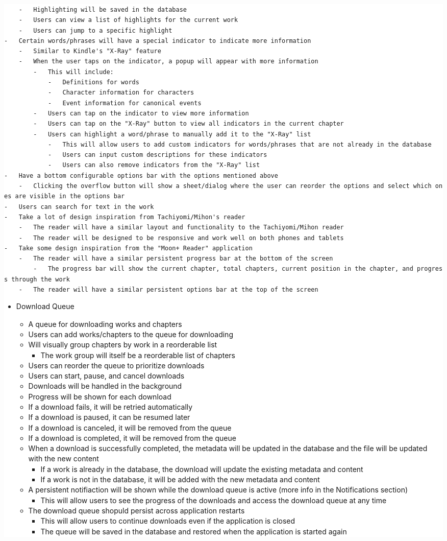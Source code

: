         -   Highlighting will be saved in the database
        -   Users can view a list of highlights for the current work
        -   Users can jump to a specific highlight
    -   Certain words/phrases will have a special indicator to indicate more information
        -   Similar to Kindle's "X-Ray" feature
        -   When the user taps on the indicator, a popup will appear with more information
            -   This will include:
                -   Definitions for words
                -   Character information for characters
                -   Event information for canonical events
            -   Users can tap on the indicator to view more information
            -   Users can tap on the "X-Ray" button to view all indicators in the current chapter
            -   Users can highlight a word/phrase to manually add it to the "X-Ray" list
                -   This will allow users to add custom indicators for words/phrases that are not already in the database
                -   Users can input custom descriptions for these indicators
                -   Users can also remove indicators from the "X-Ray" list
    -   Have a bottom configurable options bar with the options mentioned above
        -   Clicking the overflow button will show a sheet/dialog where the user can reorder the options and select which ones are visible in the options bar
    -   Users can search for text in the work
    -   Take a lot of design inspiration from Tachiyomi/Mihon's reader
        -   The reader will have a similar layout and functionality to the Tachiyomi/Mihon reader
        -   The reader will be designed to be responsive and work well on both phones and tablets
    -   Take some design inspiration from the "Moon+ Reader" application
        -   The reader will have a similar persistent progress bar at the bottom of the screen
            -   The progress bar will show the current chapter, total chapters, current position in the chapter, and progress through the work
        -   The reader will have a similar persistent options bar at the top of the screen

-   Download Queue

    -   A queue for downloading works and chapters
    -   Users can add works/chapters to the queue for downloading
    -   Will visually group chapters by work in a reorderable list
        -   The work group will itself be a reorderable list of chapters
    -   Users can reorder the queue to prioritize downloads
    -   Users can start, pause, and cancel downloads
    -   Downloads will be handled in the background
    -   Progress will be shown for each download
    -   If a download fails, it will be retried automatically
    -   If a download is paused, it can be resumed later
    -   If a download is canceled, it will be removed from the queue
    -   If a download is completed, it will be removed from the queue
    -   When a download is successfully completed, the metadata will be updated in the database and the file will be updated with the new content
        -   If a work is already in the database, the download will update the existing metadata and content
        -   If a work is not in the database, it will be added with the new metadata and content
    -   A persistent notifiaction will be shown while the download queue is active (more info in the Notifications section)
        -   This will allow users to see the progress of the downloads and access the download queue at any time
    -   The download queue shopuld persist across application restarts
        -   This will allow users to continue downloads even if the application is closed
        -   The queue will be saved in the database and restored when the application is started again
